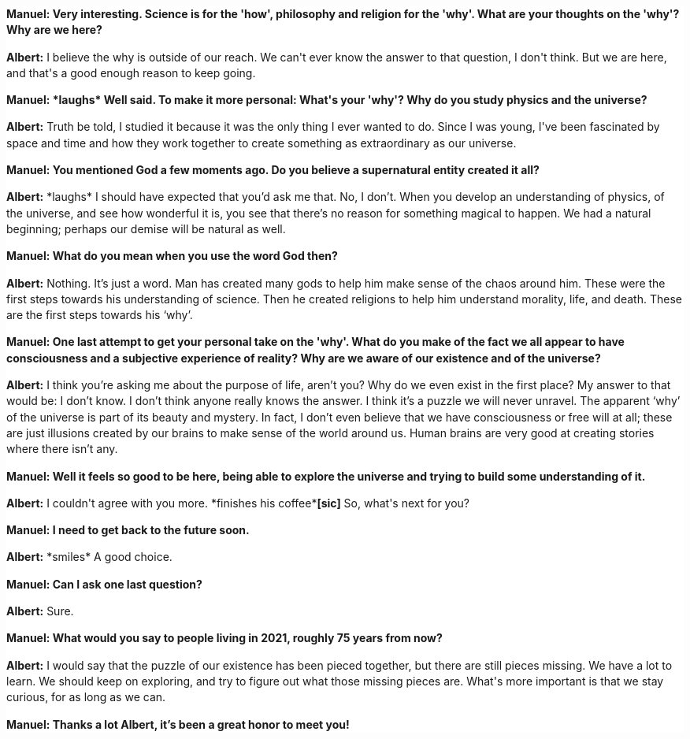 **Manuel: Very interesting. Science is for the 'how', philosophy and religion for the 'why'. What are your thoughts on the 'why'? Why are we here?**

**Albert:** I believe the why is outside of our reach. We can't ever know the answer to that question, I don't think. But we are here, and that's a good enough reason to keep going.

**Manuel: \*laughs\* Well said. To make it more personal: What's your 'why'? Why do you study physics and the universe?**

**Albert:** Truth be told, I studied it because it was the only thing I ever wanted to do. Since I was young, I've been fascinated by space and time and how they work together to create something as extraordinary as our universe.

**Manuel: You mentioned God a few moments ago. Do you believe a supernatural entity created it all?**

**Albert:** \*laughs\* I should have expected that you’d ask me that. No, I don’t. When you develop an understanding of physics, of the universe, and see how wonderful it is, you see that there’s no reason for something magical to happen. We had a natural beginning; perhaps our demise will be natural as well.

**Manuel: What do you mean when you use the word God then?**

**Albert:** Nothing. It’s just a word. Man has created many gods to help him make sense of the chaos around him. These were the first steps towards his understanding of science. Then he created religions to help him understand morality, life, and death. These are the first steps towards his ‘why’.

**Manuel: One last attempt to get your personal take on the 'why'. What do you make of the fact we all appear to have consciousness and a subjective experience of reality? Why are we aware of our existence and of the universe?**

**Albert:** I think you’re asking me about the purpose of life, aren’t you? Why do we even exist in the first place? My answer to that would be: I don’t know. I don’t think anyone really knows the answer. I think it’s a puzzle we will never unravel. The apparent ‘why’ of the universe is part of its beauty and mystery. In fact, I don’t even believe that we have consciousness or free will at all; these are just illusions created by our brains to make sense of the world around us. Human brains are very good at creating stories where there isn’t any.

**Manuel: Well it feels so good to be here, being able to explore the universe and trying to build some understanding of it.**

**Albert:** I couldn't agree with you more. \*finishes his coffee\***[sic]** So, what's next for you?

**Manuel: I need to get back to the future soon.**

**Albert:** \*smiles\* A good choice.

**Manuel: Can I ask one last question?**

**Albert:** Sure.

**Manuel: What would you say to people living in 2021, roughly 75 years from now?**

**Albert:** I would say that the puzzle of our existence has been pieced together, but there are still pieces missing. We have a lot to learn. We should keep on exploring, and try to figure out what those missing pieces are. What's more important is that we stay curious, for as long as we can.

**Manuel: Thanks a lot Albert, it’s been a great honor to meet you!**

